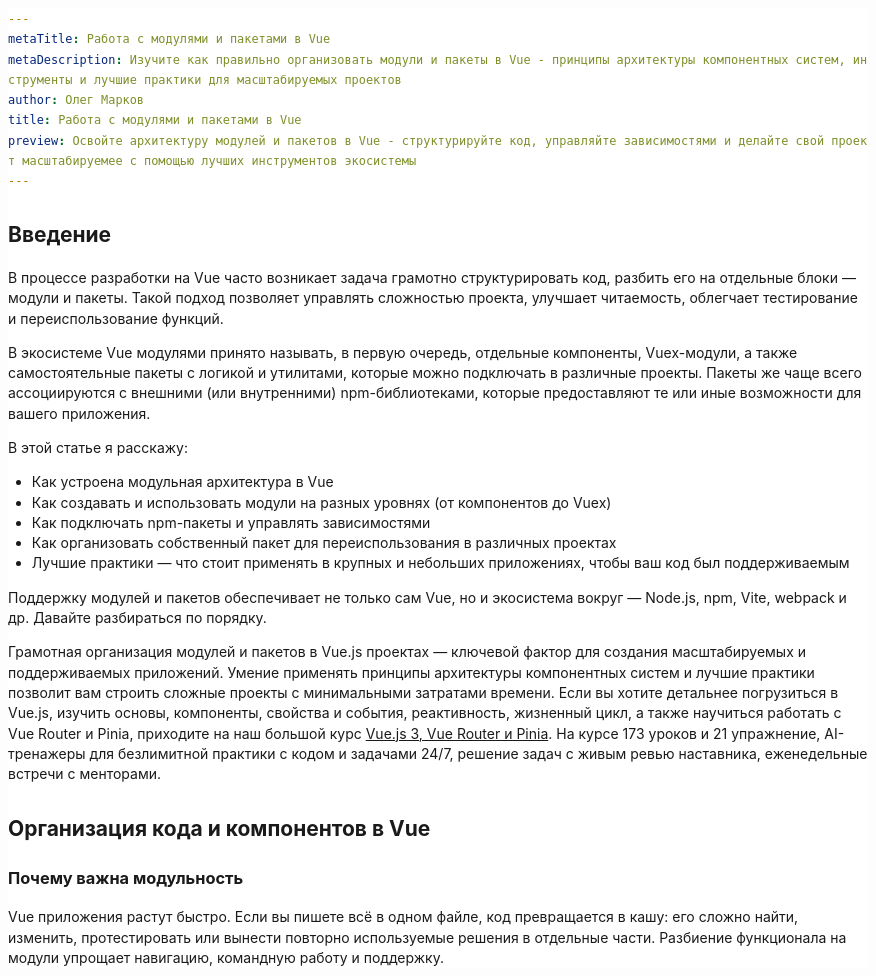 ```yaml
---
metaTitle: Работа с модулями и пакетами в Vue
metaDescription: Изучите как правильно организовать модули и пакеты в Vue - принципы архитектуры компонентных систем, инструменты и лучшие практики для масштабируемых проектов
author: Олег Марков
title: Работа с модулями и пакетами в Vue
preview: Освойте архитектуру модулей и пакетов в Vue - структурируйте код, управляйте зависимостями и делайте свой проект масштабируемее с помощью лучших инструментов экосистемы
---
```


## Введение

В процессе разработки на Vue часто возникает задача грамотно структурировать код, разбить его на отдельные блоки — модули и пакеты. Такой подход позволяет управлять сложностью проекта, улучшает читаемость, облегчает тестирование и переиспользование функций.

В экосистеме Vue модулями принято называть, в первую очередь, отдельные компоненты, Vuex-модули, а также самостоятельные пакеты с логикой и утилитами, которые можно подключать в различные проекты. Пакеты же чаще всего ассоциируются с внешними (или внутренними) npm-библиотеками, которые предоставляют те или иные возможности для вашего приложения.

В этой статье я расскажу:

- Как устроена модульная архитектура в Vue
- Как создавать и использовать модули на разных уровнях (от компонентов до Vuex)
- Как подключать npm-пакеты и управлять зависимостями
- Как организовать собственный пакет для переиспользования в различных проектах
- Лучшие практики — что стоит применять в крупных и небольших приложениях, чтобы ваш код был поддерживаемым

Поддержку модулей и пакетов обеспечивает не только сам Vue, но и экосистема вокруг — Node.js, npm, Vite, webpack и др. Давайте разбираться по порядку.

Грамотная организация модулей и пакетов в Vue.js проектах — ключевой фактор для создания масштабируемых и поддерживаемых приложений. Умение применять принципы архитектуры компонентных систем и лучшие практики позволит вам строить сложные проекты с минимальными затратами времени.  Если вы хотите детальнее погрузиться в Vue.js, изучить основы, компоненты, свойства и события, реактивность, жизненный цикл, а также научиться работать с Vue Router и Pinia, приходите на наш большой курс [Vue.js 3, Vue Router и Pinia](https://purpleschool.ru/course/vuejs?utm_source=knowledgebase&utm_medium=article&utm_campaign=Rabota-s-modulyami-i-paketami-v-Vue). На курсе 173 уроков и 21 упражнение, AI-тренажеры для безлимитной практики с кодом и задачами 24/7, решение задач с живым ревью наставника, еженедельные встречи с менторами.

## Организация кода и компонентов в Vue

### Почему важна модульность

Vue приложения растут быстро. Если вы пишете всё в одном файле, код превращается в кашу: его сложно найти, изменить, протестировать или вынести повторно используемые решения в отдельные части. Разбиение функционала на модули упрощает навигацию, командную работу и поддержку.
